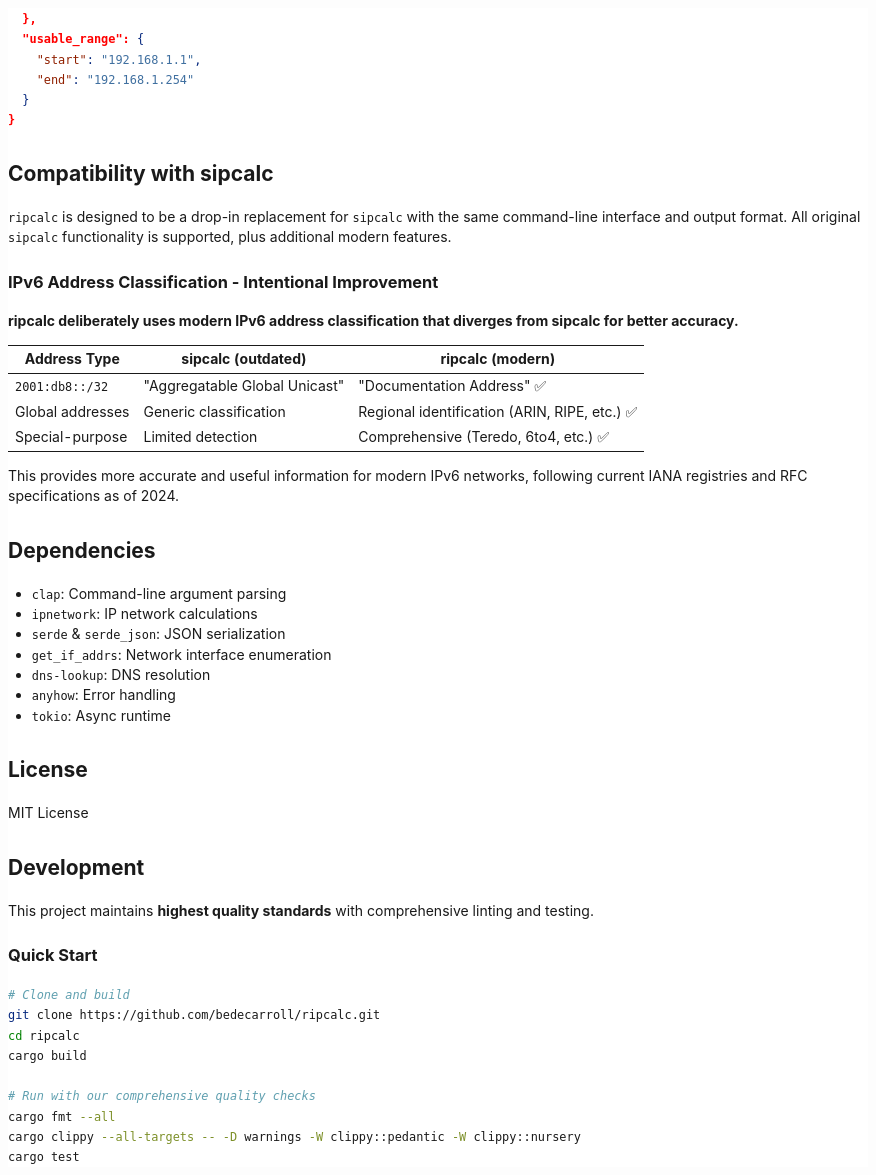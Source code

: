 ```json
  },
  "usable_range": {
    "start": "192.168.1.1",
    "end": "192.168.1.254"
  }
}
```

## Compatibility with sipcalc

`ripcalc` is designed to be a drop-in replacement for `sipcalc` with the same command-line interface and output format. All original `sipcalc` functionality is supported, plus additional modern features.

### IPv6 Address Classification - Intentional Improvement

**ripcalc deliberately uses modern IPv6 address classification that diverges from sipcalc for better accuracy.**

| Address Type | sipcalc (outdated) | ripcalc (modern) |
|--------------|-------------------|------------------|
| `2001:db8::/32` | "Aggregatable Global Unicast" | "Documentation Address" ✅ |
| Global addresses | Generic classification | Regional identification (ARIN, RIPE, etc.) ✅ |
| Special-purpose | Limited detection | Comprehensive (Teredo, 6to4, etc.) ✅ |

This provides more accurate and useful information for modern IPv6 networks, following current IANA registries and RFC specifications as of 2024.

## Dependencies

- `clap`: Command-line argument parsing
- `ipnetwork`: IP network calculations
- `serde` & `serde_json`: JSON serialization
- `get_if_addrs`: Network interface enumeration
- `dns-lookup`: DNS resolution
- `anyhow`: Error handling
- `tokio`: Async runtime

## License

MIT License

## Development

This project maintains **highest quality standards** with comprehensive linting and testing.

### Quick Start

```bash
# Clone and build
git clone https://github.com/bedecarroll/ripcalc.git
cd ripcalc
cargo build

# Run with our comprehensive quality checks
cargo fmt --all
cargo clippy --all-targets -- -D warnings -W clippy::pedantic -W clippy::nursery
cargo test
```
